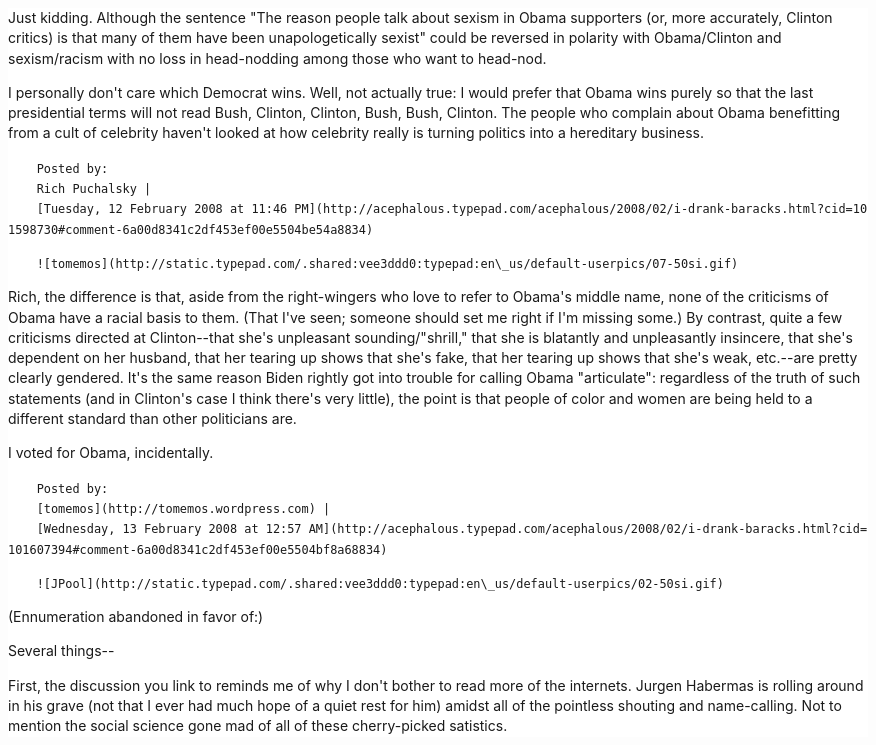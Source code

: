 Just kidding.  Although the sentence "The reason people talk about sexism in Obama supporters (or, more accurately, Clinton critics) is that many of them have been unapologetically sexist" could be reversed in polarity with Obama/Clinton and sexism/racism with no loss in head-nodding among those who want to head-nod.

I personally don't care which Democrat wins.  Well, not actually true: I would prefer that Obama wins purely so that the last presidential terms will not read Bush, Clinton, Clinton, Bush, Bush, Clinton.  The people who complain about Obama benefitting from a cult of celebrity haven't looked at how celebrity really is turning politics into a hereditary business.

	

		Posted by:
		Rich Puchalsky |
		[Tuesday, 12 February 2008 at 11:46 PM](http://acephalous.typepad.com/acephalous/2008/02/i-drank-baracks.html?cid=101598730#comment-6a00d8341c2df453ef00e5504be54a8834)

[]()

	

		![tomemos](http://static.typepad.com/.shared:vee3ddd0:typepad:en\_us/default-userpics/07-50si.gif)
	

	

		

Rich, the difference is that, aside from the right-wingers who love to refer to Obama's middle name, none of the criticisms of Obama have a racial basis to them.  (That I've seen; someone should set me right if I'm missing some.)  By contrast, quite a few criticisms directed at Clinton--that she's unpleasant sounding/"shrill," that she is blatantly and unpleasantly insincere, that she's dependent on her husband, that her tearing up shows that she's fake, that her tearing up shows that she's weak, etc.--are pretty clearly gendered.  It's the same reason Biden rightly got into trouble for calling Obama "articulate": regardless of the truth of such statements (and in Clinton's case I think there's very little), the point is that people of color and women are being held to a different standard than other politicians are.

I voted for Obama, incidentally.

	

		Posted by:
		[tomemos](http://tomemos.wordpress.com) |
		[Wednesday, 13 February 2008 at 12:57 AM](http://acephalous.typepad.com/acephalous/2008/02/i-drank-baracks.html?cid=101607394#comment-6a00d8341c2df453ef00e5504bf8a68834)

[]()

	

		![JPool](http://static.typepad.com/.shared:vee3ddd0:typepad:en\_us/default-userpics/02-50si.gif)
	

	

		

(Ennumeration abandoned in favor of:)  

Several things--

First, the discussion you link to reminds me of why I don't bother to read more of the internets.  Jurgen Habermas is rolling around in his grave (not that I ever had much hope of a quiet rest for him) amidst all of the pointless shouting and name-calling.  Not to mention the social science gone mad of all of these cherry-picked satistics.

